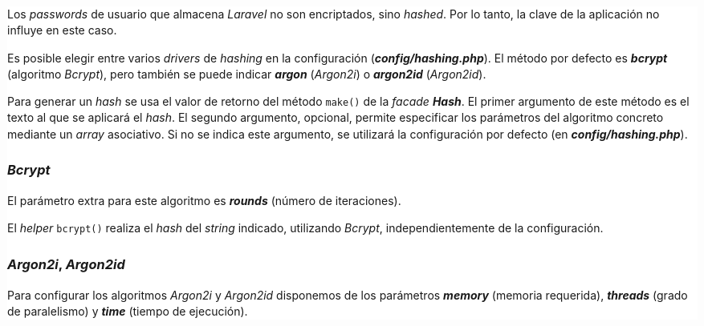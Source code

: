 Los *passwords* de usuario que almacena *Laravel* no son encriptados, sino *hashed*. Por lo tanto, la clave de la aplicación no influye en este caso.

Es posible elegir entre varios *drivers* de *hashing* en la configuración (***config/hashing.php***). El método por defecto es ***bcrypt*** (algoritmo *Bcrypt*), pero también se puede indicar ***argon*** (*Argon2i*) o ***argon2id*** (*Argon2id*).

Para generar un *hash* se usa el valor de retorno del método `make()` de la *facade* ***Hash***. El primer argumento de este método es el texto al que se aplicará el *hash*. El segundo argumento, opcional, permite especificar los parámetros del algoritmo concreto mediante un *array* asociativo. Si no se indica este argumento, se utilizará la configuración por defecto (en ***config/hashing.php***).

### *Bcrypt*

El parámetro extra para este algoritmo es ***rounds*** (número de iteraciones).

El *helper* `bcrypt()` realiza el *hash* del *string* indicado, utilizando *Bcrypt*, independientemente de la configuración.

### *Argon2i*, *Argon2id*

Para configurar los algoritmos *Argon2i* y *Argon2id* disponemos de los parámetros ***memory*** (memoria requerida), ***threads*** (grado de paralelismo) y ***time*** (tiempo de ejecución).
